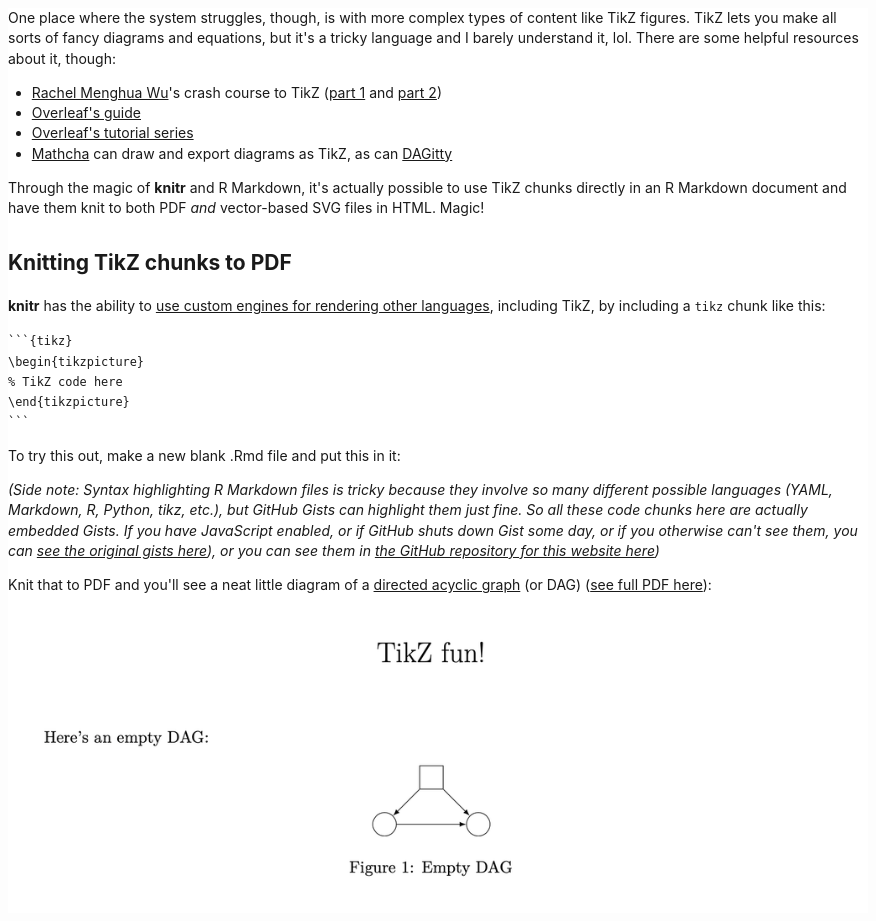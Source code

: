 One place where the system struggles, though, is with more complex types of content like TikZ figures. TikZ lets you make all sorts of fancy diagrams and equations, but it's a tricky language and I barely understand it, lol. There are some helpful resources about it, though:

-  [Rachel Menghua Wu](https://rmwu.github.io/)'s crash course to TikZ ([part 1](https://rmwu.github.io/tutorial/latex/2019/08/27/intro/) and [part 2](https://rmwu.github.io/tutorial/latex/2019/11/21/positioning/))
- [Overleaf's guide](https://www.overleaf.com/learn/latex/TikZ_package)
- [Overleaf's tutorial series](https://www.overleaf.com/learn/latex/LaTeX_Graphics_using_TikZ:_A_Tutorial_for_Beginners_(Part_1)%E2%80%94Basic_Drawing)
- [Mathcha](https://www.mathcha.io/) can draw and export diagrams as TikZ, as can [DAGitty](http://dagitty.net/)

Through the magic of **knitr** and R Markdown, it's actually possible to use TikZ chunks directly in an R Markdown document and have them knit to both PDF *and* vector-based SVG files in HTML. Magic!


## Knitting TikZ chunks to PDF

**knitr** has the ability to [use custom engines for rendering other languages](https://yihui.org/knitr/demo/engines/), including TikZ, by including a `tikz` chunk like this:

````text
```{tikz}
\begin{tikzpicture}
% TikZ code here
\end{tikzpicture}
```
````

To try this out, make a new blank .Rmd file and put this in it:

*(Side note: Syntax highlighting R Markdown files is tricky because they involve so many different possible languages (YAML, Markdown, R, Python, tikz, etc.), but GitHub Gists can highlight them just fine. So all these code chunks here are actually embedded Gists. If you have JavaScript enabled, or if GitHub shuts down Gist some day, or if you otherwise can't see them, you can [see the original gists here](https://gist.github.com/andrewheiss/55f06b079cb7064f2de5b2c174546fae)), or you can see them in [the GitHub repository for this website here](https://github.com/andrewheiss/ath-hugo/tree/main/content/blog/2021-08-27_tikz-knitr-html-svg-fun))*



<script src="https://gist.github.com/andrewheiss/55f06b079cb7064f2de5b2c174546fae.js?file=example-1.Rmd"></script>

Knit that to PDF and you'll see a neat little diagram of a [directed acyclic graph](https://cran.r-project.org/web/packages/ggdag/vignettes/intro-to-dags.html) (or DAG) ([see full PDF here](example-1.pdf)):

<img src="example-1.png" width="100%" style="display: block; margin: auto;" />
